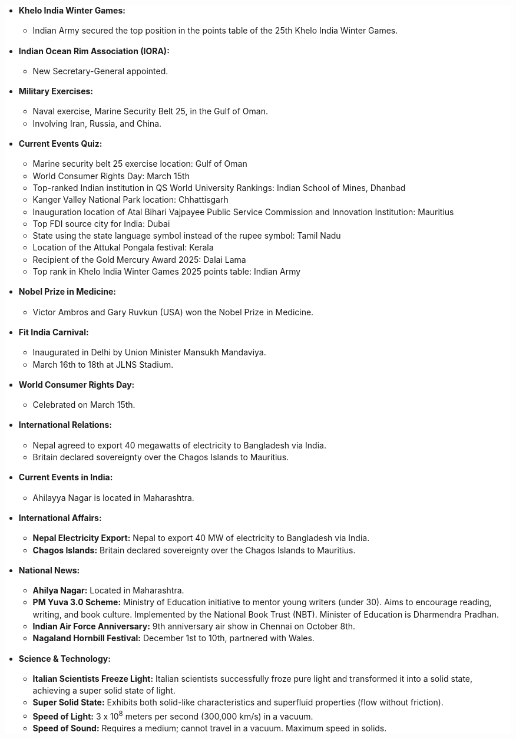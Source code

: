 *   **Khelo India Winter Games:**
    *   Indian Army secured the top position in the points table of the 25th Khelo India Winter Games.

*   **Indian Ocean Rim Association (IORA):**
    *   New Secretary-General appointed.
*   **Military Exercises:**
    *   Naval exercise, Marine Security Belt 25, in the Gulf of Oman.
    *   Involving Iran, Russia, and China.

*   **Current Events Quiz:**
    *   Marine security belt 25 exercise location: Gulf of Oman
    *   World Consumer Rights Day: March 15th
    *   Top-ranked Indian institution in QS World University Rankings: Indian School of Mines, Dhanbad
    *   Kanger Valley National Park location: Chhattisgarh
    *   Inauguration location of Atal Bihari Vajpayee Public Service Commission and Innovation Institution: Mauritius
    *   Top FDI source city for India: Dubai
    *   State using the state language symbol instead of the rupee symbol: Tamil Nadu
    *   Location of the Attukal Pongala festival: Kerala
    *   Recipient of the Gold Mercury Award 2025: Dalai Lama
    *   Top rank in Khelo India Winter Games 2025 points table: Indian Army

*   **Nobel Prize in Medicine:**
    *   Victor Ambros and Gary Ruvkun (USA) won the Nobel Prize in Medicine.

*   **Fit India Carnival:**
    *   Inaugurated in Delhi by Union Minister Mansukh Mandaviya.
    *   March 16th to 18th at JLNS Stadium.

*   **World Consumer Rights Day:**
    *   Celebrated on March 15th.

*   **International Relations:**
    *   Nepal agreed to export 40 megawatts of electricity to Bangladesh via India.
    *   Britain declared sovereignty over the Chagos Islands to Mauritius.

*   **Current Events in India:**
    *   Ahilayya Nagar is located in Maharashtra.
*   **International Affairs:**

    *   **Nepal Electricity Export:** Nepal to export 40 MW of electricity to Bangladesh via India.
    *   **Chagos Islands:** Britain declared sovereignty over the Chagos Islands to Mauritius.

*   **National News:**

    *   **Ahilya Nagar:** Located in Maharashtra.
    *   **PM Yuva 3.0 Scheme:** Ministry of Education initiative to mentor young writers (under 30). Aims to encourage reading, writing, and book culture. Implemented by the National Book Trust (NBT). Minister of Education is Dharmendra Pradhan.
    *   **Indian Air Force Anniversary:** 9th anniversary air show in Chennai on October 8th.
    *   **Nagaland Hornbill Festival:** December 1st to 10th, partnered with Wales.

*   **Science & Technology:**

    *   **Italian Scientists Freeze Light:** Italian scientists successfully froze pure light and transformed it into a solid state, achieving a super solid state of light.
    *   **Super Solid State:** Exhibits both solid-like characteristics and superfluid properties (flow without friction).
    *   **Speed of Light:** 3 x 10<sup>8</sup> meters per second (300,000 km/s) in a vacuum.
    *   **Speed of Sound:** Requires a medium; cannot travel in a vacuum. Maximum speed in solids.
